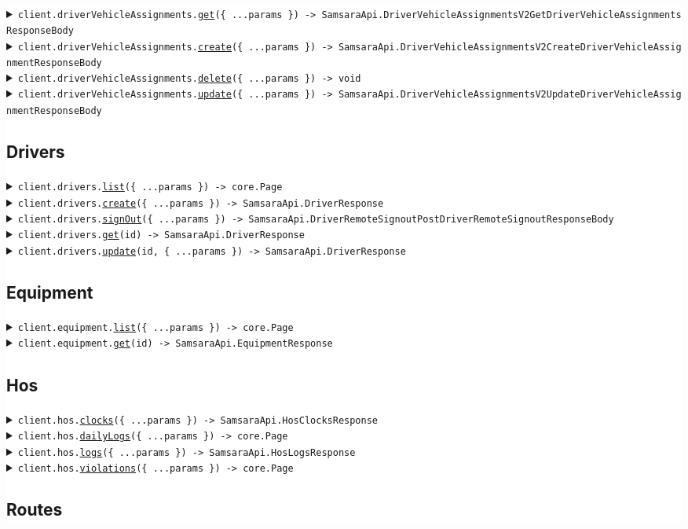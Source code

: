 <details><summary><code>client.driverVehicleAssignments.<a href="/src/api/resources/driverVehicleAssignments/client/Client.ts">get</a>({ ...params }) -> SamsaraApi.DriverVehicleAssignmentsV2GetDriverVehicleAssignmentsResponseBody</code></summary></details>

<details><summary><code>client.driverVehicleAssignments.<a href="/src/api/resources/driverVehicleAssignments/client/Client.ts">create</a>({ ...params }) -> SamsaraApi.DriverVehicleAssignmentsV2CreateDriverVehicleAssignmentResponseBody</code></summary></details>

<details><summary><code>client.driverVehicleAssignments.<a href="/src/api/resources/driverVehicleAssignments/client/Client.ts">delete</a>({ ...params }) -> void</code></summary></details>

<details><summary><code>client.driverVehicleAssignments.<a href="/src/api/resources/driverVehicleAssignments/client/Client.ts">update</a>({ ...params }) -> SamsaraApi.DriverVehicleAssignmentsV2UpdateDriverVehicleAssignmentResponseBody</code></summary></details>

## Drivers

<details><summary><code>client.drivers.<a href="/src/api/resources/drivers/client/Client.ts">list</a>({ ...params }) -> core.Page<SamsaraApi.Driver></code></summary></details>

<details><summary><code>client.drivers.<a href="/src/api/resources/drivers/client/Client.ts">create</a>({ ...params }) -> SamsaraApi.DriverResponse</code></summary></details>

<details><summary><code>client.drivers.<a href="/src/api/resources/drivers/client/Client.ts">signOut</a>({ ...params }) -> SamsaraApi.DriverRemoteSignoutPostDriverRemoteSignoutResponseBody</code></summary></details>

<details><summary><code>client.drivers.<a href="/src/api/resources/drivers/client/Client.ts">get</a>(id) -> SamsaraApi.DriverResponse</code></summary></details>

<details><summary><code>client.drivers.<a href="/src/api/resources/drivers/client/Client.ts">update</a>(id, { ...params }) -> SamsaraApi.DriverResponse</code></summary></details>

## Equipment

<details><summary><code>client.equipment.<a href="/src/api/resources/equipment/client/Client.ts">list</a>({ ...params }) -> core.Page<SamsaraApi.EquipmentObject></code></summary></details>

<details><summary><code>client.equipment.<a href="/src/api/resources/equipment/client/Client.ts">get</a>(id) -> SamsaraApi.EquipmentResponse</code></summary></details>

## Hos

<details><summary><code>client.hos.<a href="/src/api/resources/hos/client/Client.ts">clocks</a>({ ...params }) -> SamsaraApi.HosClocksResponse</code></summary></details>

<details><summary><code>client.hos.<a href="/src/api/resources/hos/client/Client.ts">dailyLogs</a>({ ...params }) -> core.Page<SamsaraApi.HosDailyLogsObjectResponseBody></code></summary></details>

<details><summary><code>client.hos.<a href="/src/api/resources/hos/client/Client.ts">logs</a>({ ...params }) -> SamsaraApi.HosLogsResponse</code></summary></details>

<details><summary><code>client.hos.<a href="/src/api/resources/hos/client/Client.ts">violations</a>({ ...params }) -> core.Page<SamsaraApi.HosViolationsObjectResponseBody></code></summary></details>

## Routes
